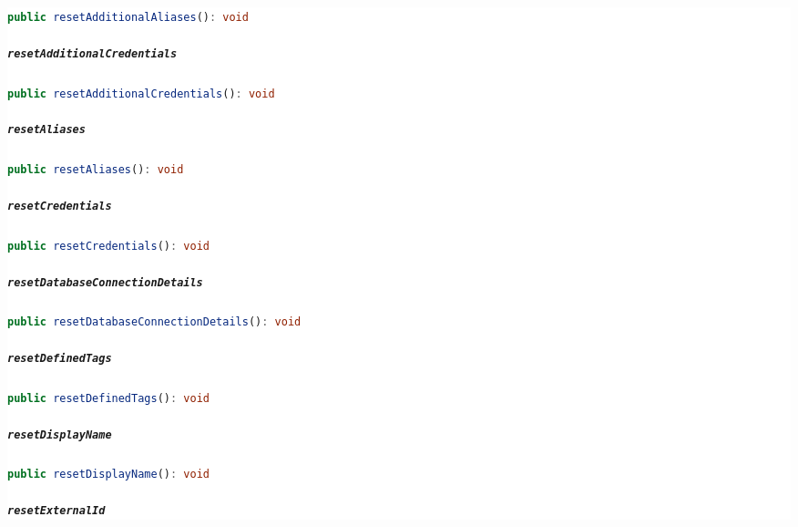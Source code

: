 ```typescript
public resetAdditionalAliases(): void
```

##### `resetAdditionalCredentials` <a name="resetAdditionalCredentials" id="rhizo-co-terraform-provider-oci.stackMonitoringMonitoredResource.StackMonitoringMonitoredResource.resetAdditionalCredentials"></a>

```typescript
public resetAdditionalCredentials(): void
```

##### `resetAliases` <a name="resetAliases" id="rhizo-co-terraform-provider-oci.stackMonitoringMonitoredResource.StackMonitoringMonitoredResource.resetAliases"></a>

```typescript
public resetAliases(): void
```

##### `resetCredentials` <a name="resetCredentials" id="rhizo-co-terraform-provider-oci.stackMonitoringMonitoredResource.StackMonitoringMonitoredResource.resetCredentials"></a>

```typescript
public resetCredentials(): void
```

##### `resetDatabaseConnectionDetails` <a name="resetDatabaseConnectionDetails" id="rhizo-co-terraform-provider-oci.stackMonitoringMonitoredResource.StackMonitoringMonitoredResource.resetDatabaseConnectionDetails"></a>

```typescript
public resetDatabaseConnectionDetails(): void
```

##### `resetDefinedTags` <a name="resetDefinedTags" id="rhizo-co-terraform-provider-oci.stackMonitoringMonitoredResource.StackMonitoringMonitoredResource.resetDefinedTags"></a>

```typescript
public resetDefinedTags(): void
```

##### `resetDisplayName` <a name="resetDisplayName" id="rhizo-co-terraform-provider-oci.stackMonitoringMonitoredResource.StackMonitoringMonitoredResource.resetDisplayName"></a>

```typescript
public resetDisplayName(): void
```

##### `resetExternalId` <a name="resetExternalId" id="rhizo-co-terraform-provider-oci.stackMonitoringMonitoredResource.StackMonitoringMonitoredResource.resetExternalId"></a>
